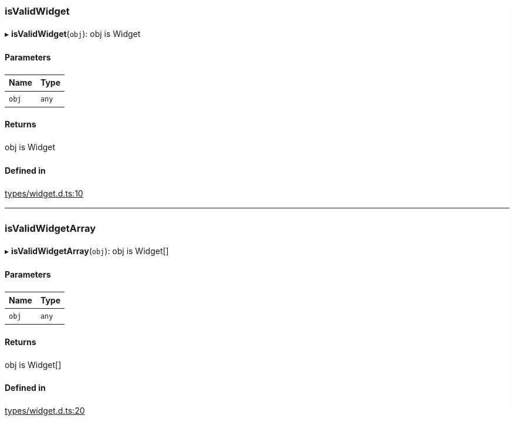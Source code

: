 ### isValidWidget

▸ **isValidWidget**(`obj`): obj is Widget

#### Parameters

| Name | Type |
| :------ | :------ |
| `obj` | `any` |

#### Returns

obj is Widget

#### Defined in

[types/widget.d.ts:10](https://github.com/kaibun/appwrite-fn-router/blob/ef0b2b8/types/widget.d.ts#L10)

___

### isValidWidgetArray

▸ **isValidWidgetArray**(`obj`): obj is Widget[]

#### Parameters

| Name | Type |
| :------ | :------ |
| `obj` | `any` |

#### Returns

obj is Widget[]

#### Defined in

[types/widget.d.ts:20](https://github.com/kaibun/appwrite-fn-router/blob/ef0b2b8/types/widget.d.ts#L20)
